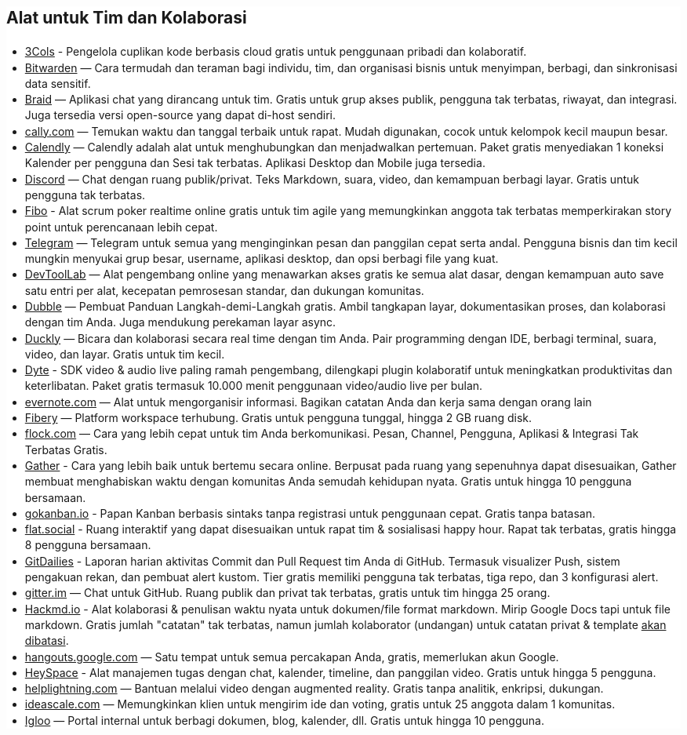 ## Alat untuk Tim dan Kolaborasi
  * [3Cols](https://3cols.com/) - Pengelola cuplikan kode berbasis cloud gratis untuk penggunaan pribadi dan kolaboratif.
  * [Bitwarden](https://bitwarden.com) — Cara termudah dan teraman bagi individu, tim, dan organisasi bisnis untuk menyimpan, berbagi, dan sinkronisasi data sensitif.
  * [Braid](https://www.braidchat.com/) — Aplikasi chat yang dirancang untuk tim. Gratis untuk grup akses publik, pengguna tak terbatas, riwayat, dan integrasi. Juga tersedia versi open-source yang dapat di-host sendiri.
  * [cally.com](https://cally.com/) — Temukan waktu dan tanggal terbaik untuk rapat. Mudah digunakan, cocok untuk kelompok kecil maupun besar.
  * [Calendly](https://calendly.com) — Calendly adalah alat untuk menghubungkan dan menjadwalkan pertemuan. Paket gratis menyediakan 1 koneksi Kalender per pengguna dan Sesi tak terbatas. Aplikasi Desktop dan Mobile juga tersedia.
  * [Discord](https://discord.com/) — Chat dengan ruang publik/privat. Teks Markdown, suara, video, dan kemampuan berbagi layar. Gratis untuk pengguna tak terbatas.
  * [Fibo](https://fibo.dev) - Alat scrum poker realtime online gratis untuk tim agile yang memungkinkan anggota tak terbatas memperkirakan story point untuk perencanaan lebih cepat.
  * [Telegram](https://telegram.org/) — Telegram untuk semua yang menginginkan pesan dan panggilan cepat serta andal. Pengguna bisnis dan tim kecil mungkin menyukai grup besar, username, aplikasi desktop, dan opsi berbagi file yang kuat.
  * [DevToolLab](https://devtoollab.com) — Alat pengembang online yang menawarkan akses gratis ke semua alat dasar, dengan kemampuan auto save satu entri per alat, kecepatan pemrosesan standar, dan dukungan komunitas.
  * [Dubble](https://dubble.so/) — Pembuat Panduan Langkah-demi-Langkah gratis. Ambil tangkapan layar, dokumentasikan proses, dan kolaborasi dengan tim Anda. Juga mendukung perekaman layar async.
  * [Duckly](https://duckly.com/) — Bicara dan kolaborasi secara real time dengan tim Anda. Pair programming dengan IDE, berbagi terminal, suara, video, dan layar. Gratis untuk tim kecil.
  * [Dyte](https://dyte.io) - SDK video & audio live paling ramah pengembang, dilengkapi plugin kolaboratif untuk meningkatkan produktivitas dan keterlibatan. Paket gratis termasuk 10.000 menit penggunaan video/audio live per bulan.
  * [evernote.com](https://evernote.com/) — Alat untuk mengorganisir informasi. Bagikan catatan Anda dan kerja sama dengan orang lain
  * [Fibery](https://fibery.io/) — Platform workspace terhubung. Gratis untuk pengguna tunggal, hingga 2 GB ruang disk.
  * [flock.com](https://flock.com) — Cara yang lebih cepat untuk tim Anda berkomunikasi. Pesan, Channel, Pengguna, Aplikasi & Integrasi Tak Terbatas Gratis.
  * [Gather](https://www.gather.town/) - Cara yang lebih baik untuk bertemu secara online. Berpusat pada ruang yang sepenuhnya dapat disesuaikan, Gather membuat menghabiskan waktu dengan komunitas Anda semudah kehidupan nyata. Gratis untuk hingga 10 pengguna bersamaan.
  * [gokanban.io](https://gokanban.io) - Papan Kanban berbasis sintaks tanpa registrasi untuk penggunaan cepat. Gratis tanpa batasan.
  * [flat.social](https://flat.social) - Ruang interaktif yang dapat disesuaikan untuk rapat tim & sosialisasi happy hour. Rapat tak terbatas, gratis hingga 8 pengguna bersamaan.
  * [GitDailies](https://gitdailies.com) - Laporan harian aktivitas Commit dan Pull Request tim Anda di GitHub. Termasuk visualizer Push, sistem pengakuan rekan, dan pembuat alert kustom. Tier gratis memiliki pengguna tak terbatas, tiga repo, dan 3 konfigurasi alert.
  * [gitter.im](https://gitter.im/) — Chat untuk GitHub. Ruang publik dan privat tak terbatas, gratis untuk tim hingga 25 orang.
  * [Hackmd.io](https://hackmd.io/) - Alat kolaborasi & penulisan waktu nyata untuk dokumen/file format markdown. Mirip Google Docs tapi untuk file markdown. Gratis jumlah "catatan" tak terbatas, namun jumlah kolaborator (undangan) untuk catatan privat & template [akan dibatasi](https://hackmd.io/pricing).
  * [hangouts.google.com](https://hangouts.google.com/) — Satu tempat untuk semua percakapan Anda, gratis, memerlukan akun Google.
  * [HeySpace](https://hey.space) - Alat manajemen tugas dengan chat, kalender, timeline, dan panggilan video. Gratis untuk hingga 5 pengguna.
  * [helplightning.com](https://www.helplightning.com/) — Bantuan melalui video dengan augmented reality. Gratis tanpa analitik, enkripsi, dukungan.
  * [ideascale.com](https://ideascale.com/) — Memungkinkan klien untuk mengirim ide dan voting, gratis untuk 25 anggota dalam 1 komunitas.
  * [Igloo](https://www.igloosoftware.com/) — Portal internal untuk berbagi dokumen, blog, kalender, dll. Gratis untuk hingga 10 pengguna.